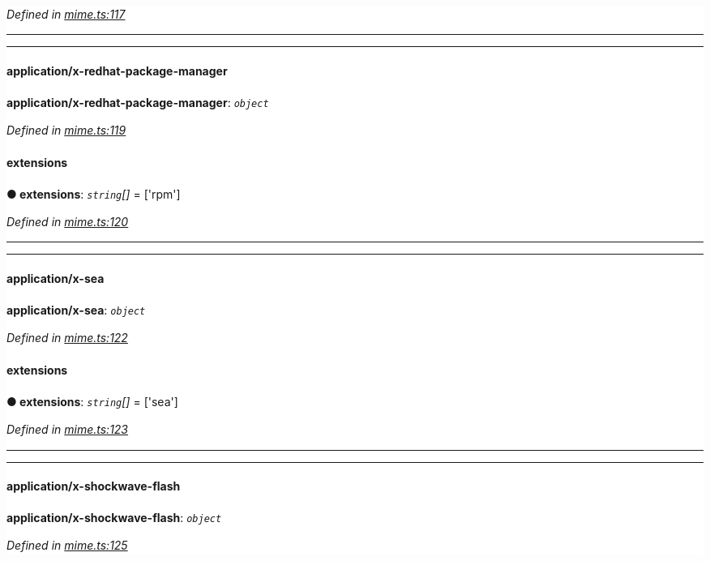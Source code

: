 *Defined in [mime.ts:117](https://github.com/cancerberoSgx/misc-utils-of-mine/blob/06f30f7/misc-utils-of-mine-generic/src/mime.ts#L117)*

___

___
<a id="commonextensionmimetypemap.application_x_redhat_package_manager"></a>

####  application/x-redhat-package-manager

**application/x-redhat-package-manager**: *`object`*

*Defined in [mime.ts:119](https://github.com/cancerberoSgx/misc-utils-of-mine/blob/06f30f7/misc-utils-of-mine-generic/src/mime.ts#L119)*

<a id="commonextensionmimetypemap.application_x_redhat_package_manager.extensions-33"></a>

####  extensions

**● extensions**: *`string`[]* =  ['rpm']

*Defined in [mime.ts:120](https://github.com/cancerberoSgx/misc-utils-of-mine/blob/06f30f7/misc-utils-of-mine-generic/src/mime.ts#L120)*

___

___
<a id="commonextensionmimetypemap.application_x_sea"></a>

####  application/x-sea

**application/x-sea**: *`object`*

*Defined in [mime.ts:122](https://github.com/cancerberoSgx/misc-utils-of-mine/blob/06f30f7/misc-utils-of-mine-generic/src/mime.ts#L122)*

<a id="commonextensionmimetypemap.application_x_sea.extensions-34"></a>

####  extensions

**● extensions**: *`string`[]* =  ['sea']

*Defined in [mime.ts:123](https://github.com/cancerberoSgx/misc-utils-of-mine/blob/06f30f7/misc-utils-of-mine-generic/src/mime.ts#L123)*

___

___
<a id="commonextensionmimetypemap.application_x_shockwave_flash"></a>

####  application/x-shockwave-flash

**application/x-shockwave-flash**: *`object`*

*Defined in [mime.ts:125](https://github.com/cancerberoSgx/misc-utils-of-mine/blob/06f30f7/misc-utils-of-mine-generic/src/mime.ts#L125)*

<a id="commonextensionmimetypemap.application_x_shockwave_flash.extensions-35"></a>
